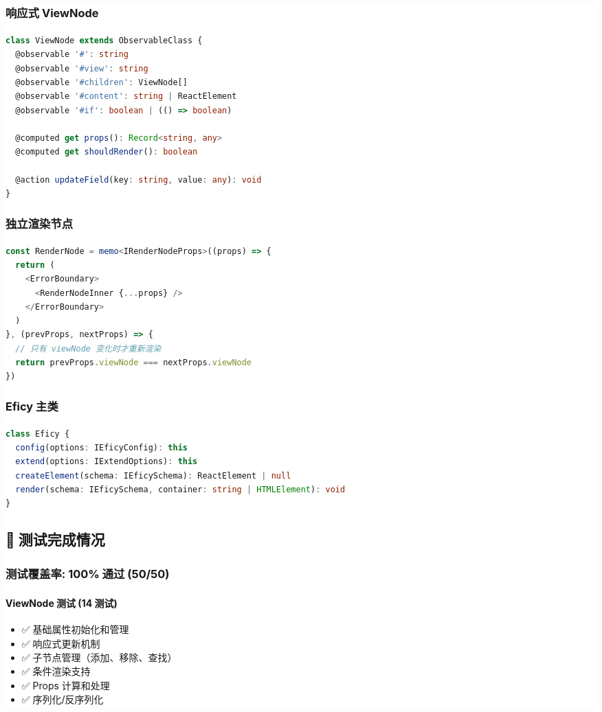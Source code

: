 ### 响应式 ViewNode
```typescript
class ViewNode extends ObservableClass {
  @observable '#': string
  @observable '#view': string  
  @observable '#children': ViewNode[]
  @observable '#content': string | ReactElement
  @observable '#if': boolean | (() => boolean)
  
  @computed get props(): Record<string, any>
  @computed get shouldRender(): boolean
  
  @action updateField(key: string, value: any): void
}
```

### 独立渲染节点
```typescript
const RenderNode = memo<IRenderNodeProps>((props) => {
  return (
    <ErrorBoundary>
      <RenderNodeInner {...props} />
    </ErrorBoundary>
  )
}, (prevProps, nextProps) => {
  // 只有 viewNode 变化时才重新渲染
  return prevProps.viewNode === nextProps.viewNode
})
```

### Eficy 主类
```typescript
class Eficy {
  config(options: IEficyConfig): this
  extend(options: IExtendOptions): this  
  createElement(schema: IEficySchema): ReactElement | null
  render(schema: IEficySchema, container: string | HTMLElement): void
}
```

## 🧪 测试完成情况

### 测试覆盖率: 100% 通过 (50/50)

#### ViewNode 测试 (14 测试)
- ✅ 基础属性初始化和管理
- ✅ 响应式更新机制
- ✅ 子节点管理（添加、移除、查找）
- ✅ 条件渲染支持
- ✅ Props 计算和处理
- ✅ 序列化/反序列化
